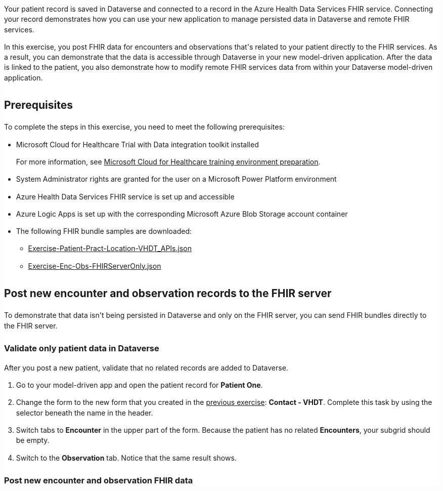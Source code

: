 Your patient record is saved in Dataverse and connected to a record in the Azure Health Data Services FHIR service. Connecting your record demonstrates how you can use your new application to manage persisted data in Dataverse and remote FHIR services.

In this exercise, you post FHIR data for encounters and observations that's related to your patient directly to the FHIR services. As a result, you can demonstrate that the data is accessible through Dataverse in your new model-driven application. After the data is linked to the patient, you also demonstrate how to modify remote FHIR services data from within your Dataverse model-driven application.

## Prerequisites
To complete the steps in this exercise, you need to meet the following prerequisites:

-   Microsoft Cloud for Healthcare Trial with Data integration toolkit installed

    For more information, see [Microsoft Cloud for Healthcare training environment preparation](/training/modules/training-environment-preparation-healthcare/?azure-portal=true).

-   System Administrator rights are granted for the user on a Microsoft Power Platform environment

-   Azure Health Data Services FHIR service is set up and accessible

-   Azure Logic Apps is set up with the corresponding Microsoft Azure Blob Storage account container

-   The following FHIR bundle samples are downloaded:

    -   [Exercise-Patient-Pract-Location-VHDT_APIs.json](https://github.com/MicrosoftDocs/mslearn-developer-tools-power-platform/tree/master/healthcare-cloud)

    -   [Exercise-Enc-Obs-FHIRServerOnly.json](https://github.com/MicrosoftDocs/mslearn-developer-tools-power-platform/tree/master/healthcare-cloud)

## Post new encounter and observation records to the FHIR server

To demonstrate that data isn't being persisted in Dataverse and only on the FHIR server, you can send FHIR bundles directly to the FHIR server.

### Validate only patient data in Dataverse

After you post a new patient, validate that no related records are added to Dataverse.

1.  Go to your model-driven app and open the patient record for **Patient One**.

1.  Change the form to the new form that you created in the [previous exercise](/training/modules/healthcare-interoperability-build-application/exercise-main-form): **Contact - VHDT**. Complete this task by using the selector beneath the name in the header.

1.  Switch tabs to **Encounter** in the upper part of the form. Because the patient has no related **Encounters**, your subgrid should be empty.

1.  Switch to the **Observation** tab. Notice that the same result shows.

### Post new encounter and observation FHIR data
